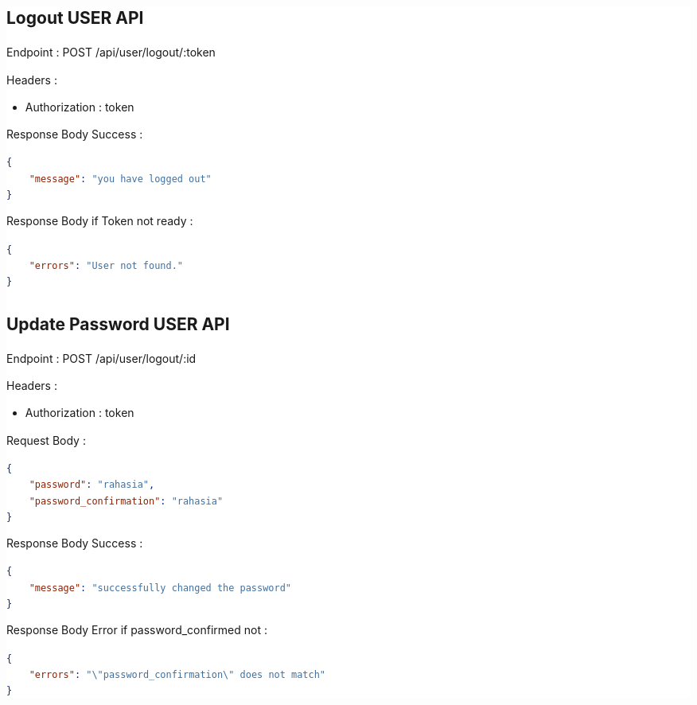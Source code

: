 ## Logout USER API

Endpoint : POST /api/user/logout/:token

Headers :

-   Authorization : token

Response Body Success :

```json
{
    "message": "you have logged out"
}
```

Response Body if Token not ready :

```json
{
    "errors": "User not found."
}
```

## Update Password USER API

Endpoint : POST /api/user/logout/:id

Headers :

-   Authorization : token

Request Body :

```json
{
    "password": "rahasia",
    "password_confirmation": "rahasia"
}
```

Response Body Success :

```json
{
    "message": "successfully changed the password"
}
```

Response Body Error if password_confirmed not :

```json
{
    "errors": "\"password_confirmation\" does not match"
}
```
